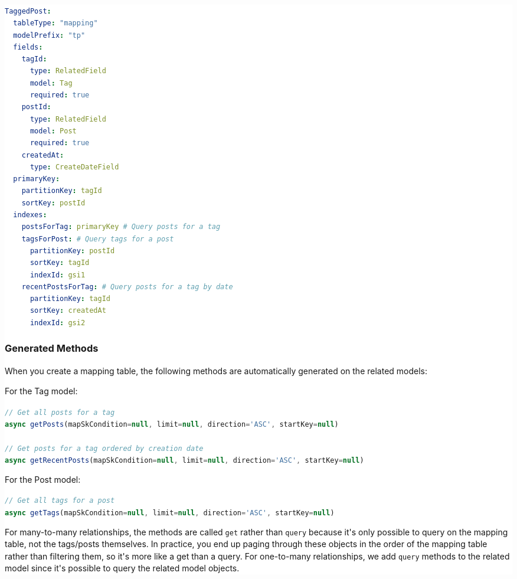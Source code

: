 ```yaml
TaggedPost:
  tableType: "mapping"
  modelPrefix: "tp"
  fields:
    tagId:
      type: RelatedField
      model: Tag
      required: true
    postId:
      type: RelatedField
      model: Post
      required: true
    createdAt:
      type: CreateDateField
  primaryKey:
    partitionKey: tagId
    sortKey: postId
  indexes:
    postsForTag: primaryKey # Query posts for a tag
    tagsForPost: # Query tags for a post
      partitionKey: postId
      sortKey: tagId
      indexId: gsi1
    recentPostsForTag: # Query posts for a tag by date
      partitionKey: tagId
      sortKey: createdAt
      indexId: gsi2
```

### Generated Methods

When you create a mapping table, the following methods are automatically generated on the related models:

For the Tag model:

```javascript
// Get all posts for a tag
async getPosts(mapSkCondition=null, limit=null, direction='ASC', startKey=null)

// Get posts for a tag ordered by creation date
async getRecentPosts(mapSkCondition=null, limit=null, direction='ASC', startKey=null)
```

For the Post model:

```javascript
// Get all tags for a post
async getTags(mapSkCondition=null, limit=null, direction='ASC', startKey=null)
```

For many-to-many relationships, the methods are called `get` rather than `query` because it's only possible to query on the mapping table, not the tags/posts themselves. In practice, you end up paging through these objects in the order of the mapping table rather than filtering them, so it's more like a get than a query. For one-to-many relationships, we add `query` methods to the related model since it's possible to query the related model objects.
